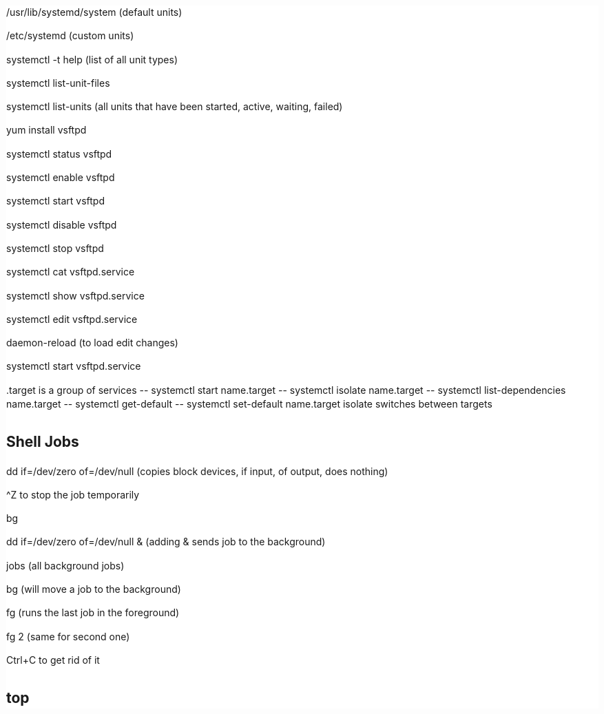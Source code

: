 /usr/lib/systemd/system (default units)

/etc/systemd (custom units)

systemctl -t help (list of all unit types)

systemctl list-unit-files

systemctl list-units (all units that have been started, active, waiting, failed)

yum install vsftpd

systemctl status vsftpd

systemctl enable vsftpd

systemctl start vsftpd

systemctl disable vsftpd

systemctl stop vsftpd

systemctl cat vsftpd.service

systemctl show vsftpd.service

systemctl edit vsftpd.service

daemon-reload (to load edit changes)

systemctl start vsftpd.service

.target is a group of services
-- systemctl start name.target
-- systemctl isolate name.target
-- systemctl list-dependencies name.target
-- systemctl get-default
-- systemctl set-default name.target
isolate switches between targets

## Shell Jobs

dd if=/dev/zero of=/dev/null (copies block devices, if input, of output, does nothing)

^Z to stop the job temporarily

bg

dd if=/dev/zero of=/dev/null & (adding & sends job to the background)

jobs (all background jobs)

bg (will move a job to the background)

fg (runs the last job in the foreground)

fg 2 (same for second one)

Ctrl+C to get rid of it

## top
